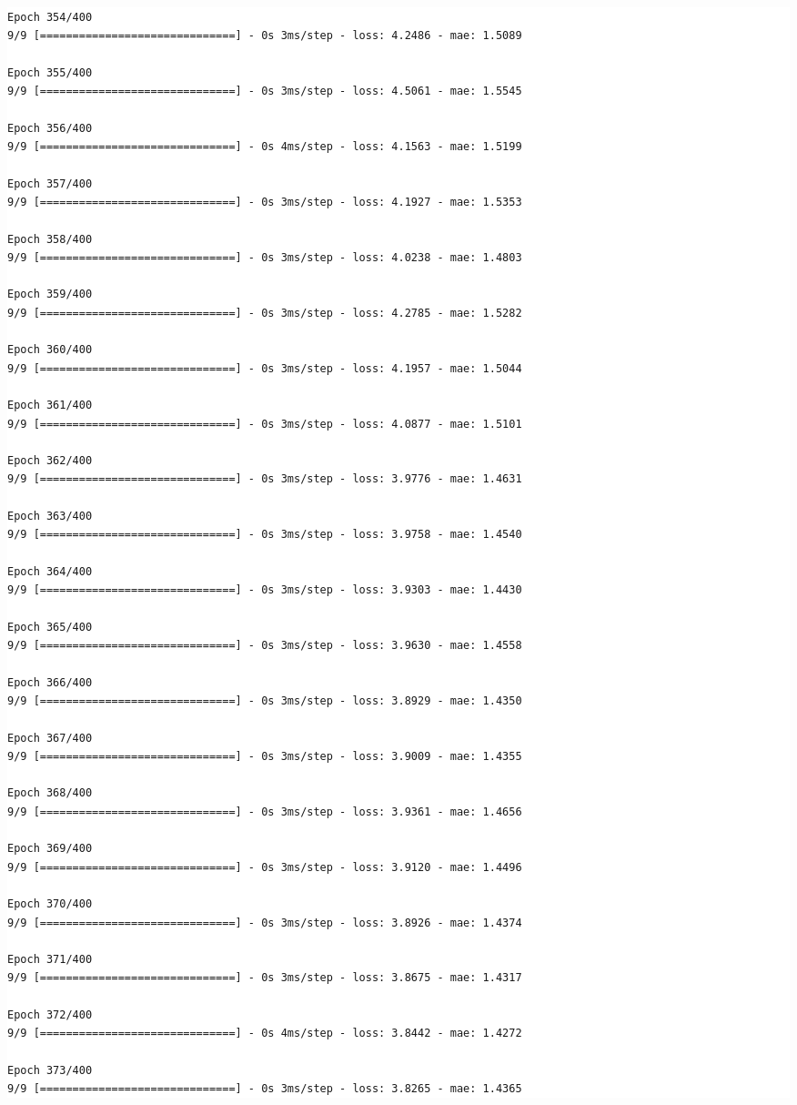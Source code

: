     Epoch 354/400
    9/9 [==============================] - 0s 3ms/step - loss: 4.2486 - mae: 1.5089

    Epoch 355/400
    9/9 [==============================] - 0s 3ms/step - loss: 4.5061 - mae: 1.5545

    Epoch 356/400
    9/9 [==============================] - 0s 4ms/step - loss: 4.1563 - mae: 1.5199

    Epoch 357/400
    9/9 [==============================] - 0s 3ms/step - loss: 4.1927 - mae: 1.5353

    Epoch 358/400
    9/9 [==============================] - 0s 3ms/step - loss: 4.0238 - mae: 1.4803

    Epoch 359/400
    9/9 [==============================] - 0s 3ms/step - loss: 4.2785 - mae: 1.5282

    Epoch 360/400
    9/9 [==============================] - 0s 3ms/step - loss: 4.1957 - mae: 1.5044

    Epoch 361/400
    9/9 [==============================] - 0s 3ms/step - loss: 4.0877 - mae: 1.5101

    Epoch 362/400
    9/9 [==============================] - 0s 3ms/step - loss: 3.9776 - mae: 1.4631

    Epoch 363/400
    9/9 [==============================] - 0s 3ms/step - loss: 3.9758 - mae: 1.4540

    Epoch 364/400
    9/9 [==============================] - 0s 3ms/step - loss: 3.9303 - mae: 1.4430

    Epoch 365/400
    9/9 [==============================] - 0s 3ms/step - loss: 3.9630 - mae: 1.4558

    Epoch 366/400
    9/9 [==============================] - 0s 3ms/step - loss: 3.8929 - mae: 1.4350

    Epoch 367/400
    9/9 [==============================] - 0s 3ms/step - loss: 3.9009 - mae: 1.4355

    Epoch 368/400
    9/9 [==============================] - 0s 3ms/step - loss: 3.9361 - mae: 1.4656

    Epoch 369/400
    9/9 [==============================] - 0s 3ms/step - loss: 3.9120 - mae: 1.4496

    Epoch 370/400
    9/9 [==============================] - 0s 3ms/step - loss: 3.8926 - mae: 1.4374

    Epoch 371/400
    9/9 [==============================] - 0s 3ms/step - loss: 3.8675 - mae: 1.4317

    Epoch 372/400
    9/9 [==============================] - 0s 4ms/step - loss: 3.8442 - mae: 1.4272

    Epoch 373/400
    9/9 [==============================] - 0s 3ms/step - loss: 3.8265 - mae: 1.4365
